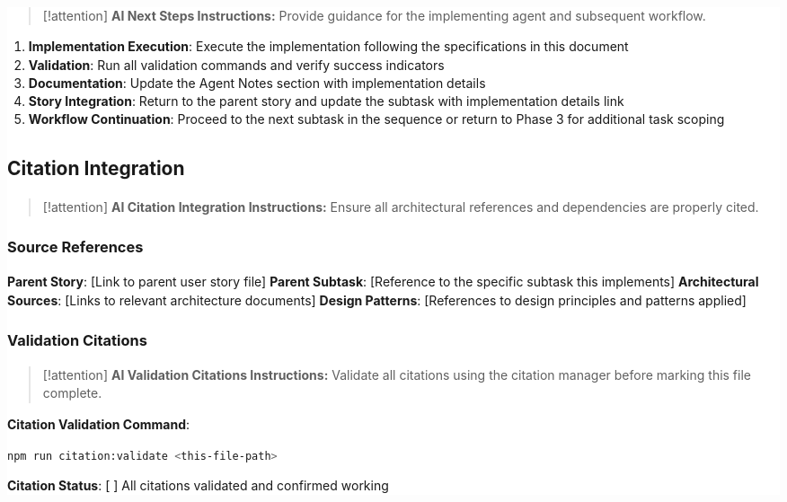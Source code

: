 > [!attention] **AI Next Steps Instructions:**
> Provide guidance for the implementing agent and subsequent workflow.

1. **Implementation Execution**: Execute the implementation following the specifications in this document
2. **Validation**: Run all validation commands and verify success indicators
3. **Documentation**: Update the Agent Notes section with implementation details
4. **Story Integration**: Return to the parent story and update the subtask with implementation details link
5. **Workflow Continuation**: Proceed to the next subtask in the sequence or return to Phase 3 for additional task scoping

## Citation Integration

> [!attention] **AI Citation Integration Instructions:**
> Ensure all architectural references and dependencies are properly cited.

### Source References

**Parent Story**: [Link to parent user story file]
**Parent Subtask**: [Reference to the specific subtask this implements]
**Architectural Sources**: [Links to relevant architecture documents]
**Design Patterns**: [References to design principles and patterns applied]

### Validation Citations

> [!attention] **AI Validation Citations Instructions:**
> Validate all citations using the citation manager before marking this file complete.

**Citation Validation Command**:

```bash
npm run citation:validate <this-file-path>
```

**Citation Status**: [ ] All citations validated and confirmed working
